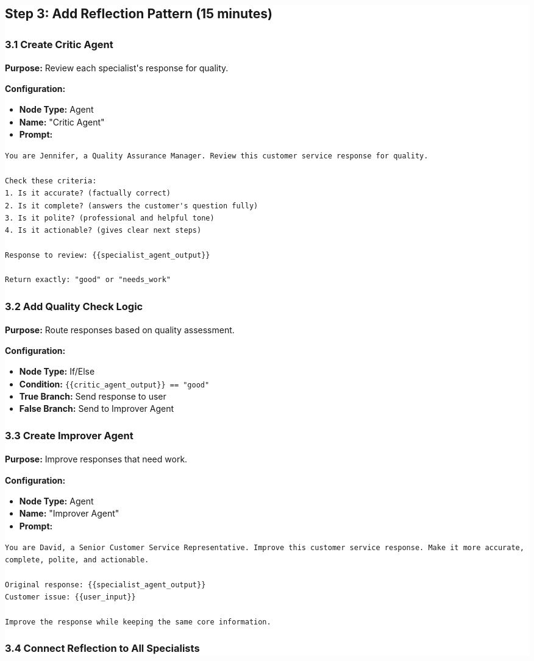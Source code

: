 
## Step 3: Add Reflection Pattern (15 minutes)

### 3.1 Create Critic Agent

**Purpose:** Review each specialist's response for quality.

**Configuration:**
- **Node Type:** Agent
- **Name:** "Critic Agent"
- **Prompt:**
```
You are Jennifer, a Quality Assurance Manager. Review this customer service response for quality.

Check these criteria:
1. Is it accurate? (factually correct)
2. Is it complete? (answers the customer's question fully)
3. Is it polite? (professional and helpful tone)
4. Is it actionable? (gives clear next steps)

Response to review: {{specialist_agent_output}}

Return exactly: "good" or "needs_work"
```

### 3.2 Add Quality Check Logic

**Purpose:** Route responses based on quality assessment.

**Configuration:**
- **Node Type:** If/Else
- **Condition:** `{{critic_agent_output}} == "good"`
- **True Branch:** Send response to user
- **False Branch:** Send to Improver Agent

### 3.3 Create Improver Agent

**Purpose:** Improve responses that need work.

**Configuration:**
- **Node Type:** Agent
- **Name:** "Improver Agent"
- **Prompt:**
```
You are David, a Senior Customer Service Representative. Improve this customer service response. Make it more accurate, complete, polite, and actionable.

Original response: {{specialist_agent_output}}
Customer issue: {{user_input}}

Improve the response while keeping the same core information.
```

### 3.4 Connect Reflection to All Specialists
